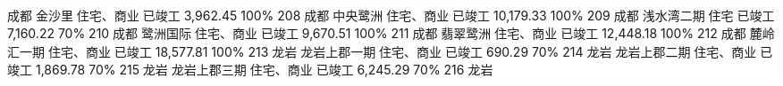 成都
金沙里
住宅、商业
已竣工
3,962.45
100%
208
成都
中央鹭洲
住宅、商业
已竣工
10,179.33
100%
209
成都
浅水湾二期
住宅
已竣工
7,160.22
70%
210
成都
鹭洲国际
住宅、商业
已竣工
9,670.51
100%
211
成都
翡翠鹭洲
住宅、商业
已竣工
12,448.18
100%
212
成都
麓岭汇一期
住宅、商业
已竣工
18,577.81
100%
213
龙岩
龙岩上郡一期
住宅、商业
已竣工
690.29
70%
214
龙岩
龙岩上郡二期
住宅、商业
已竣工
1,869.78
70%
215
龙岩
龙岩上郡三期
住宅、商业
已竣工
6,245.29
70%
216
龙岩